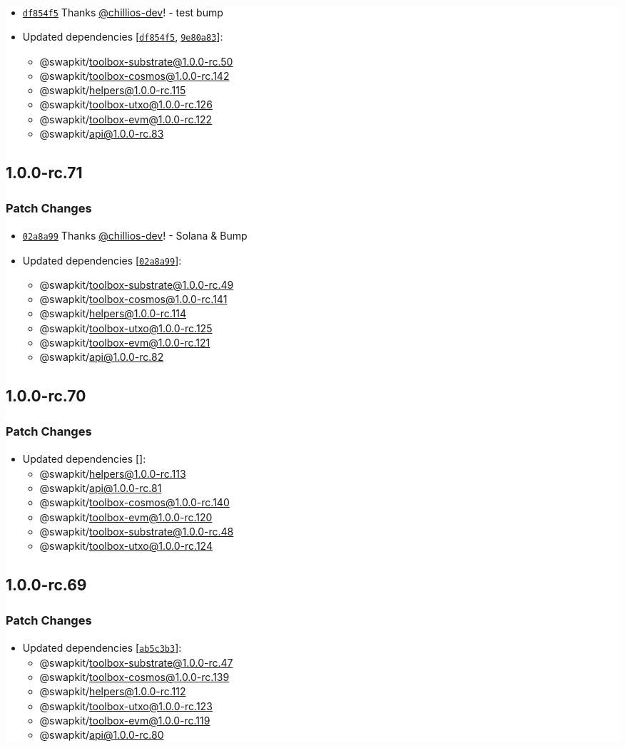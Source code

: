- [`df854f5`](https://github.com/thorswap/SwapKit/commit/df854f51a67f909e9542d4557aa2dcc41c61231f) Thanks [@chillios-dev](https://github.com/chillios-dev)! - test bump

- Updated dependencies [[`df854f5`](https://github.com/thorswap/SwapKit/commit/df854f51a67f909e9542d4557aa2dcc41c61231f), [`9e80a83`](https://github.com/thorswap/SwapKit/commit/9e80a83ef9a083a4ccfea80de21e535aa89553c6)]:
  - @swapkit/toolbox-substrate@1.0.0-rc.50
  - @swapkit/toolbox-cosmos@1.0.0-rc.142
  - @swapkit/helpers@1.0.0-rc.115
  - @swapkit/toolbox-utxo@1.0.0-rc.126
  - @swapkit/toolbox-evm@1.0.0-rc.122
  - @swapkit/api@1.0.0-rc.83

## 1.0.0-rc.71

### Patch Changes

- [`02a8a99`](https://github.com/thorswap/SwapKit/commit/02a8a994806783b24133433f0f476603fdc633ed) Thanks [@chillios-dev](https://github.com/chillios-dev)! - Solana & Bump

- Updated dependencies [[`02a8a99`](https://github.com/thorswap/SwapKit/commit/02a8a994806783b24133433f0f476603fdc633ed)]:
  - @swapkit/toolbox-substrate@1.0.0-rc.49
  - @swapkit/toolbox-cosmos@1.0.0-rc.141
  - @swapkit/helpers@1.0.0-rc.114
  - @swapkit/toolbox-utxo@1.0.0-rc.125
  - @swapkit/toolbox-evm@1.0.0-rc.121
  - @swapkit/api@1.0.0-rc.82

## 1.0.0-rc.70

### Patch Changes

- Updated dependencies []:
  - @swapkit/helpers@1.0.0-rc.113
  - @swapkit/api@1.0.0-rc.81
  - @swapkit/toolbox-cosmos@1.0.0-rc.140
  - @swapkit/toolbox-evm@1.0.0-rc.120
  - @swapkit/toolbox-substrate@1.0.0-rc.48
  - @swapkit/toolbox-utxo@1.0.0-rc.124

## 1.0.0-rc.69

### Patch Changes

- Updated dependencies [[`ab5c3b3`](https://github.com/thorswap/SwapKit/commit/ab5c3b3e2b8987c2496c8d375e8c4aaa8ffb5f4d)]:
  - @swapkit/toolbox-substrate@1.0.0-rc.47
  - @swapkit/toolbox-cosmos@1.0.0-rc.139
  - @swapkit/helpers@1.0.0-rc.112
  - @swapkit/toolbox-utxo@1.0.0-rc.123
  - @swapkit/toolbox-evm@1.0.0-rc.119
  - @swapkit/api@1.0.0-rc.80
